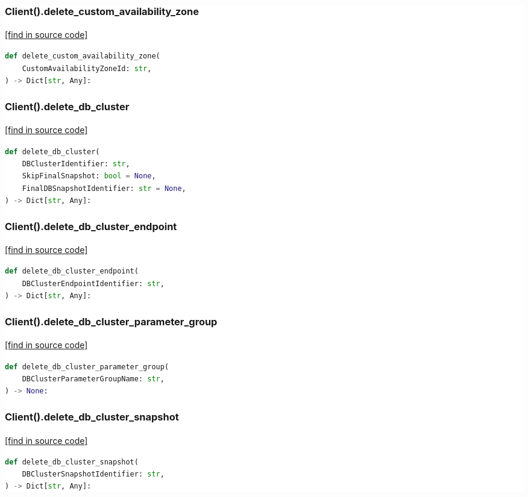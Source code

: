 ### Client().delete_custom_availability_zone

[[find in source code]](https://github.com/vemel/mypy_boto3/blob/master/mypy_boto3_output/mypy_boto3/rds/client.py#L367)

```python
def delete_custom_availability_zone(
    CustomAvailabilityZoneId: str,
) -> Dict[str, Any]:
```

### Client().delete_db_cluster

[[find in source code]](https://github.com/vemel/mypy_boto3/blob/master/mypy_boto3_output/mypy_boto3/rds/client.py#L373)

```python
def delete_db_cluster(
    DBClusterIdentifier: str,
    SkipFinalSnapshot: bool = None,
    FinalDBSnapshotIdentifier: str = None,
) -> Dict[str, Any]:
```

### Client().delete_db_cluster_endpoint

[[find in source code]](https://github.com/vemel/mypy_boto3/blob/master/mypy_boto3_output/mypy_boto3/rds/client.py#L382)

```python
def delete_db_cluster_endpoint(
    DBClusterEndpointIdentifier: str,
) -> Dict[str, Any]:
```

### Client().delete_db_cluster_parameter_group

[[find in source code]](https://github.com/vemel/mypy_boto3/blob/master/mypy_boto3_output/mypy_boto3/rds/client.py#L388)

```python
def delete_db_cluster_parameter_group(
    DBClusterParameterGroupName: str,
) -> None:
```

### Client().delete_db_cluster_snapshot

[[find in source code]](https://github.com/vemel/mypy_boto3/blob/master/mypy_boto3_output/mypy_boto3/rds/client.py#L394)

```python
def delete_db_cluster_snapshot(
    DBClusterSnapshotIdentifier: str,
) -> Dict[str, Any]:
```
